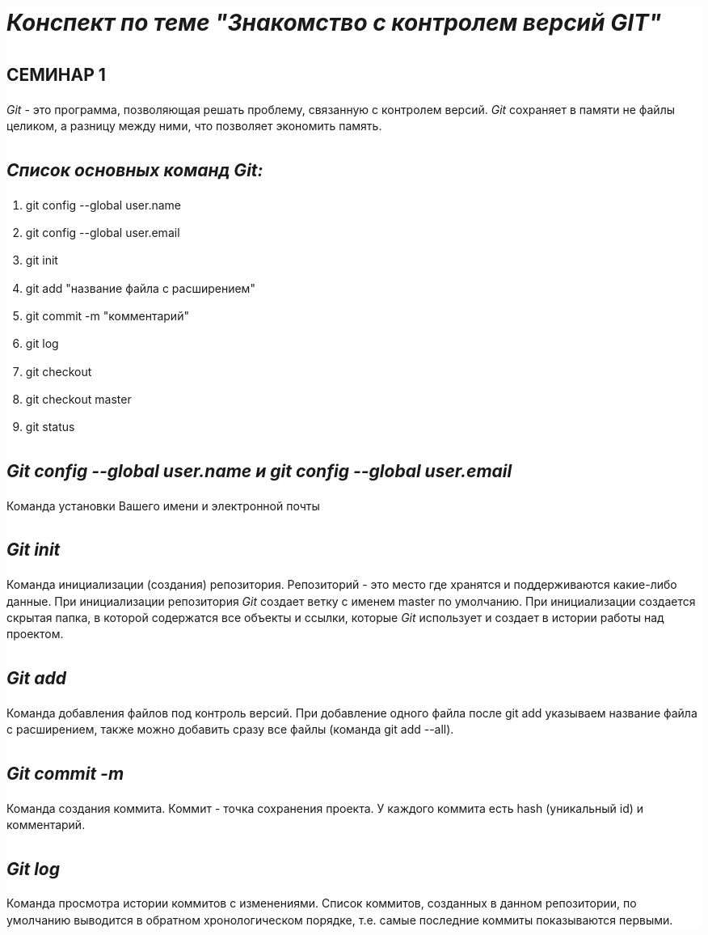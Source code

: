 # *Конспект по теме "Знакомство с контролем версий GIT"*

## СЕМИНАР 1

*Git* - это программа, позволяющая решать проблему, связанную с контролем версий. *Git* сохраняет в памяти не файлы целиком, а разницу между ними, что позволяет экономить память.

## *Список основных команд Git:*

1. git config --global user.name

2. git config --global user.email

3. git init

4. git add "название файла с расширением"

5. git commit -m "комментарий"

6. git log

7. git checkout

8. git checkout master

9. git status

## *Git config --global user.name и git config --global user.email*

Команда установки Вашего имени и электронной почты

## *Git init*

Команда инициализации (создания) репозитория. Репозиторий - это место где хранятся и поддерживаются какие-либо данные. При инициализации репозитория *Git* создает ветку с именем master по умолчанию. При инициализации создается скрытая папка, в которой содержатся все объекты и ссылки, которые *Git* использует и создает в истории работы над проектом. 

## *Git add*

Команда добавления файлов под контроль версий. При добавление одного файла после git add указываем название файла с расширением, также можно добавить сразу все файлы (команда git add --all).

## *Git commit -m*
Команда создания коммита. Коммит - точка сохранения проекта. У каждого  коммита есть hash (уникальный id) и комментарий. 

## *Git log*

Команда просмотра истории коммитов с изменениями. Список коммитов, созданных в данном репозитории, по умолчанию выводится в обратном хронологическом порядке, т.е. самые последние коммиты показываются первыми.

